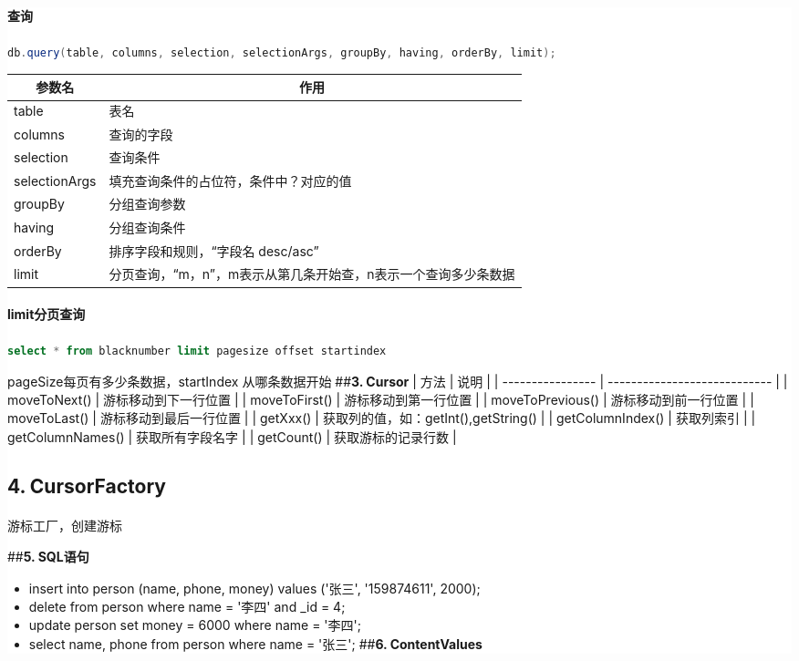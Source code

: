 #### 查询

```java
db.query(table, columns, selection, selectionArgs, groupBy, having, orderBy, limit);
```
| 参数名           | 作用                                 |
| ------------- | ---------------------------------- |
| table         | 表名                                 |
| columns       | 查询的字段                              |
| selection     | 查询条件                               |
| selectionArgs | 填充查询条件的占位符，条件中？对应的值                |
| groupBy       | 分组查询参数                             |
| having        | 分组查询条件                             |
| orderBy       | 排序字段和规则，“字段名 desc/asc”             |
| limit         | 分页查询，“m，n”，m表示从第几条开始查，n表示一个查询多少条数据 |

#### limit分页查询 

```sql
select * from blacknumber limit pagesize offset startindex
```
pageSize每页有多少条数据，startIndex 从哪条数据开始
##**3. Cursor**
| 方法               | 说明                           |
| ---------------- | ---------------------------- |
| moveToNext()     | 游标移动到下一行位置                   |
| moveToFirst()    | 游标移动到第一行位置                   |
| moveToPrevious() | 游标移动到前一行位置                   |
| moveToLast()     | 游标移动到最后一行位置                  |
| getXxx()         | 获取列的值，如：getInt(),getString() |
| getColumnIndex() | 获取列索引                        |
| getColumnNames() | 获取所有字段名字                     |
| getCount()       | 获取游标的记录行数                    |

## 4. CursorFactory

游标工厂，创建游标

##**5. SQL语句**
- insert into person (name, phone, money) values ('张三', '159874611', 2000);
- delete from person where name = '李四' and _id = 4;
- update person set money = 6000 where name = '李四';
- select name, phone from person where name = '张三';
##**6. ContentValues**
